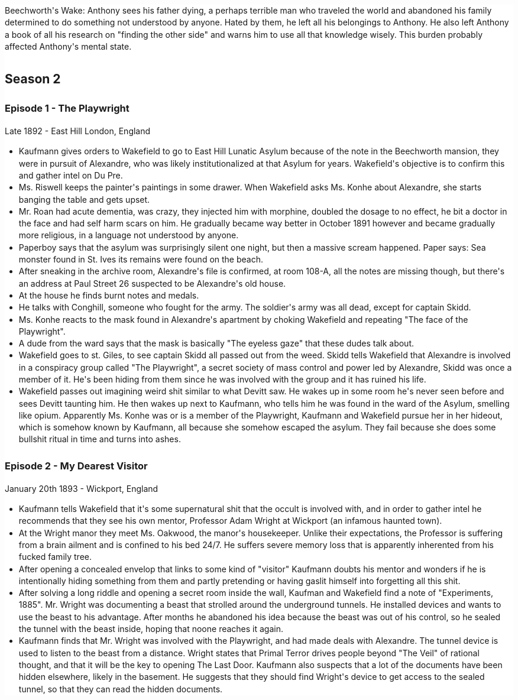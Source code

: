 Beechworth's Wake:
Anthony sees his father dying, a perhaps terrible man who traveled the world and abandoned his family determined to do something not understood by anyone. Hated by them, he left all his belongings to Anthony. He also left Anthony a book of all his research on "finding the other side" and warns him to use all that knowledge wisely. This burden probably affected Anthony's mental state.

## Season 2
### Episode 1 - The Playwright
Late 1892 - East Hill London, England
- Kaufmann gives orders to Wakefield to go to East Hill Lunatic Asylum because of the note in the Beechworth mansion, they were in pursuit of Alexandre, who was likely institutionalized at that Asylum for years. Wakefield's objective is to confirm this and gather intel on Du Pre.   
- Ms. Riswell keeps the painter's paintings in some drawer. When Wakefield asks Ms. Konhe about Alexandre, she starts banging the table and gets upset.
- Mr. Roan had acute dementia, was crazy, they injected him with morphine, doubled the dosage to no effect, he bit a doctor in the face and had self harm scars on him. He gradually became way better in October 1891 however and became gradually more religious, in a language not understood by anyone.
- Paperboy says that the asylum was surprisingly silent one night, but then a massive scream happened. Paper says: Sea monster found in St. Ives its remains were found on the beach.
- After sneaking in the archive room, Alexandre's file is confirmed, at room 108-A, all the notes are missing though, but there's an address at Paul Street 26 suspected to be Alexandre's old house.
- At the house he finds burnt notes and medals.
- He talks with Conghill, someone who fought for the army. The soldier's army was all dead, except for captain Skidd.
- Ms. Konhe reacts to the mask found in Alexandre's apartment by choking Wakefield and repeating "The face of the Playwright".
- A dude from the ward says that the mask is basically "The eyeless gaze" that these dudes talk about.
- Wakefield goes to st. Giles, to see captain Skidd all passed out from the weed. Skidd tells Wakefield that Alexandre is involved in a conspiracy group called "The Playwright", a secret society of mass control and power led by Alexandre, Skidd was once a member of it. He's been hiding from them since he was involved with the group and it has ruined his life.
- Wakefield passes out imagining weird shit similar to what Devitt saw. He wakes up in some room he's never seen before and sees Devitt taunting him. He then wakes up next to Kaufmann, who tells him he was found in the ward of the Asylum, smelling like opium. Apparently Ms. Konhe was or is a member of the Playwright, Kaufmann and Wakefield pursue her in her hideout, which is somehow known by Kaufmann, all because she somehow escaped the asylum. They fail because she does some bullshit ritual in time and turns into ashes.

### Episode 2 - My Dearest Visitor
January 20th 1893 - Wickport, England
- Kaufmann tells Wakefield that it's some supernatural shit that the occult is involved with, and in order to gather intel he recommends that they see his own mentor, Professor Adam Wright at Wickport (an infamous haunted town).
- At the Wright manor they meet Ms. Oakwood, the manor's housekeeper. Unlike their expectations, the Professor is suffering from a brain ailment and is confined to his bed 24/7. He suffers severe memory loss that is apparently inherented from his fucked family tree. 
- After opening a concealed envelop that links to some kind of "visitor" Kaufmann doubts his mentor and wonders if he is intentionally hiding something from them and partly pretending or having gaslit himself into forgetting all this shit.
- After solving a long riddle and opening a secret room inside the wall, Kaufman and Wakefield find a note of "Experiments, 1885". Mr. Wright was documenting a beast that strolled around the underground tunnels. He installed devices and wants to use the beast to his advantage. After months he abandoned his idea because the beast was out of his control, so he sealed the tunnel with the beast inside, hoping that noone reaches it again. 
- Kaufmann finds that Mr. Wright was involved with the Playwright, and had made deals with Alexandre. The tunnel device is used to listen to the beast from a distance. Wright states that Primal Terror drives people beyond "The Veil" of rational thought, and that it will be the key to opening The Last Door. Kaufmann also suspects that a lot of the documents have been hidden elsewhere, likely in the basement. He suggests that they should find Wright's device to get access to the sealed tunnel, so that they can read the hidden documents.